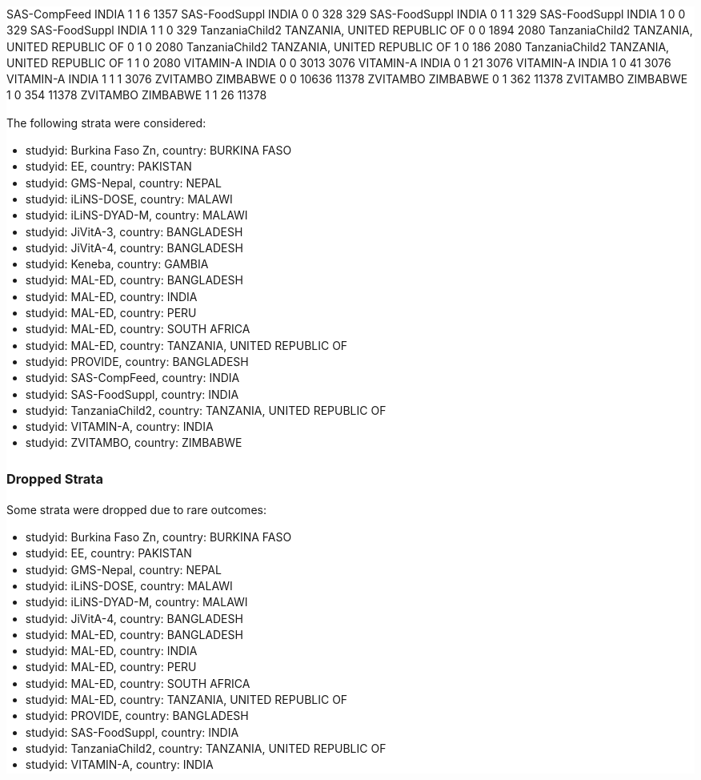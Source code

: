SAS-CompFeed      INDIA                          1                             1        6    1357
SAS-FoodSuppl     INDIA                          0                             0      328     329
SAS-FoodSuppl     INDIA                          0                             1        1     329
SAS-FoodSuppl     INDIA                          1                             0        0     329
SAS-FoodSuppl     INDIA                          1                             1        0     329
TanzaniaChild2    TANZANIA, UNITED REPUBLIC OF   0                             0     1894    2080
TanzaniaChild2    TANZANIA, UNITED REPUBLIC OF   0                             1        0    2080
TanzaniaChild2    TANZANIA, UNITED REPUBLIC OF   1                             0      186    2080
TanzaniaChild2    TANZANIA, UNITED REPUBLIC OF   1                             1        0    2080
VITAMIN-A         INDIA                          0                             0     3013    3076
VITAMIN-A         INDIA                          0                             1       21    3076
VITAMIN-A         INDIA                          1                             0       41    3076
VITAMIN-A         INDIA                          1                             1        1    3076
ZVITAMBO          ZIMBABWE                       0                             0    10636   11378
ZVITAMBO          ZIMBABWE                       0                             1      362   11378
ZVITAMBO          ZIMBABWE                       1                             0      354   11378
ZVITAMBO          ZIMBABWE                       1                             1       26   11378


The following strata were considered:

* studyid: Burkina Faso Zn, country: BURKINA FASO
* studyid: EE, country: PAKISTAN
* studyid: GMS-Nepal, country: NEPAL
* studyid: iLiNS-DOSE, country: MALAWI
* studyid: iLiNS-DYAD-M, country: MALAWI
* studyid: JiVitA-3, country: BANGLADESH
* studyid: JiVitA-4, country: BANGLADESH
* studyid: Keneba, country: GAMBIA
* studyid: MAL-ED, country: BANGLADESH
* studyid: MAL-ED, country: INDIA
* studyid: MAL-ED, country: PERU
* studyid: MAL-ED, country: SOUTH AFRICA
* studyid: MAL-ED, country: TANZANIA, UNITED REPUBLIC OF
* studyid: PROVIDE, country: BANGLADESH
* studyid: SAS-CompFeed, country: INDIA
* studyid: SAS-FoodSuppl, country: INDIA
* studyid: TanzaniaChild2, country: TANZANIA, UNITED REPUBLIC OF
* studyid: VITAMIN-A, country: INDIA
* studyid: ZVITAMBO, country: ZIMBABWE

### Dropped Strata

Some strata were dropped due to rare outcomes:

* studyid: Burkina Faso Zn, country: BURKINA FASO
* studyid: EE, country: PAKISTAN
* studyid: GMS-Nepal, country: NEPAL
* studyid: iLiNS-DOSE, country: MALAWI
* studyid: iLiNS-DYAD-M, country: MALAWI
* studyid: JiVitA-4, country: BANGLADESH
* studyid: MAL-ED, country: BANGLADESH
* studyid: MAL-ED, country: INDIA
* studyid: MAL-ED, country: PERU
* studyid: MAL-ED, country: SOUTH AFRICA
* studyid: MAL-ED, country: TANZANIA, UNITED REPUBLIC OF
* studyid: PROVIDE, country: BANGLADESH
* studyid: SAS-FoodSuppl, country: INDIA
* studyid: TanzaniaChild2, country: TANZANIA, UNITED REPUBLIC OF
* studyid: VITAMIN-A, country: INDIA
